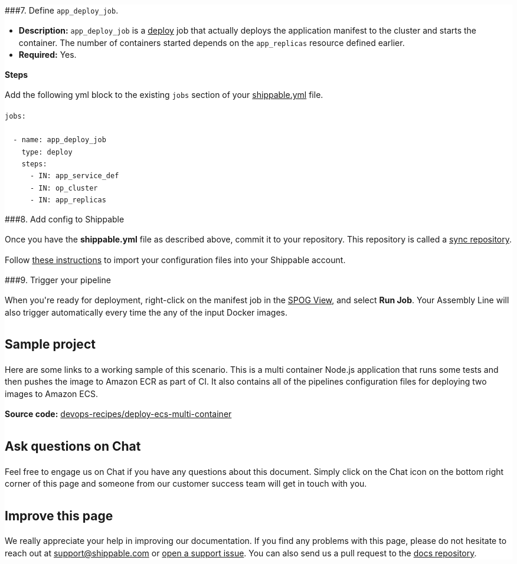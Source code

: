 ###7. Define `app_deploy_job`.

* **Description:** `app_deploy_job` is a [deploy](/platform/workflow/job/manifest) job that actually deploys the application manifest to the cluster and starts the container. The number of containers started depends on the `app_replicas` resource defined earlier.
* **Required:** Yes.

**Steps**

Add the following yml block to the existing `jobs` section of your [shippable.yml](/platform/workflow/config/) file.

```
jobs:

  - name: app_deploy_job
    type: deploy
    steps:
      - IN: app_service_def
      - IN: op_cluster
      - IN: app_replicas
```

###8. Add config to Shippable

Once you have the **shippable.yml** file as described above, commit it to your repository. This repository is called a [sync repository](/platform/tutorial/workflow/add-assembly-line/).

Follow [these instructions](/platform/tutorial/workflow/add-assembly-line/) to import your configuration files into your Shippable account.

###9. Trigger your pipeline

When you're ready for deployment, right-click on the manifest job in the [SPOG View](/platform/visibility/single-pane-of-glass-spog/), and select **Run Job**. Your Assembly Line will also trigger automatically every time the any of the input Docker images.

## Sample project

Here are some links to a working sample of this scenario. This is a multi container Node.js application that runs some tests and then pushes the image to Amazon ECR as part of CI. It also contains all of the pipelines configuration files for deploying two images to Amazon ECS.

**Source code:** [devops-recipes/deploy-ecs-multi-container](https://github.com/devops-recipes/deploy-ecs-multi-container)

## Ask questions on Chat

Feel free to engage us on Chat if you have any questions about this document. Simply click on the Chat icon on the bottom right corner of this page and someone from our customer success team will get in touch with you.

## Improve this page

We really appreciate your help in improving our documentation. If you find any problems with this page, please do not hesitate to reach out at [support@shippable.com](mailto:support@shippable.com) or [open a support issue](https://www.github.com/Shippable/support/issues). You can also send us a pull request to the [docs repository](https://www.github.com/Shippable/docs).
